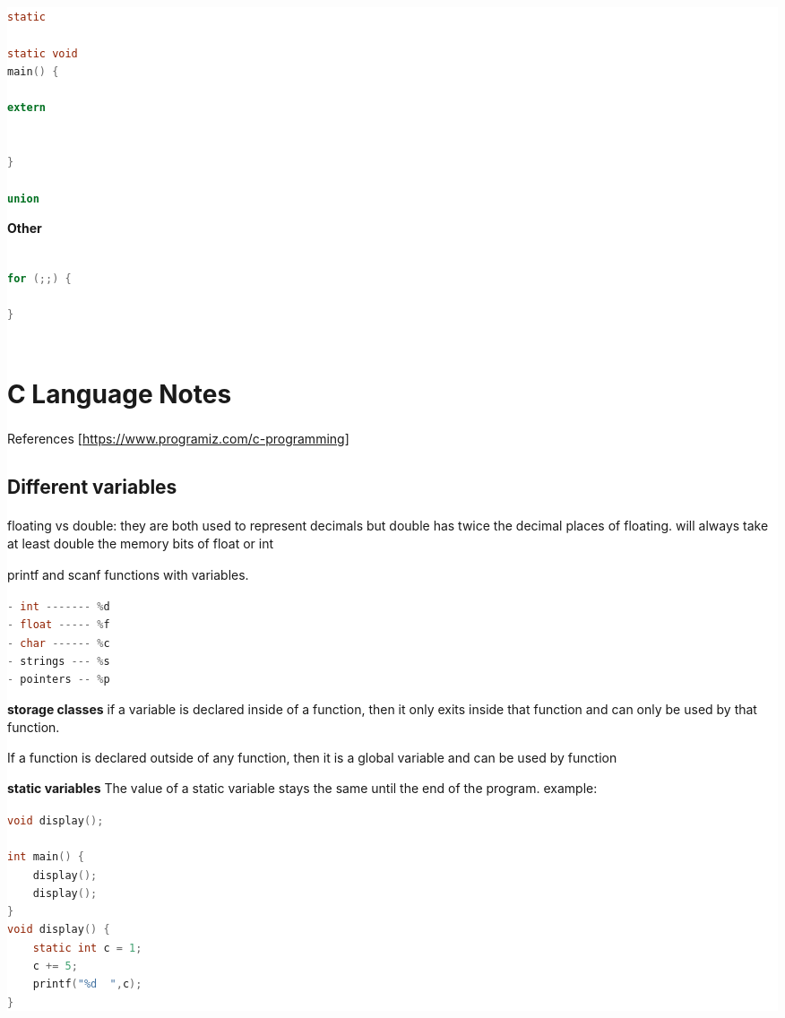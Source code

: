 ```c
static

static void
main() {

extern


}

union
```


**Other**
```c

for (;;) {

}



```


# C Language Notes

References [https://www.programiz.com/c-programming]

## Different variables

floating vs double: they are both used to represent decimals but double has twice the decimal places of floating.
<long double> will always take at least double the memory bits of float or int

printf and scanf functions with variables.
```c
- int ------- %d
- float ----- %f
- char ------ %c
- strings --- %s
- pointers -- %p
```
**storage classes**
if a variable is declared inside of a function, then it only exits inside that function and can only be used by that function.

If a function is declared outside of any function, then it is a global variable and can be used by function

**static variables**
The value of a static variable stays the same until the end of the program. example:
```c
void display();

int main() {
    display();
    display();
}
void display() {
    static int c = 1;
    c += 5;
    printf("%d  ",c);
}
```
